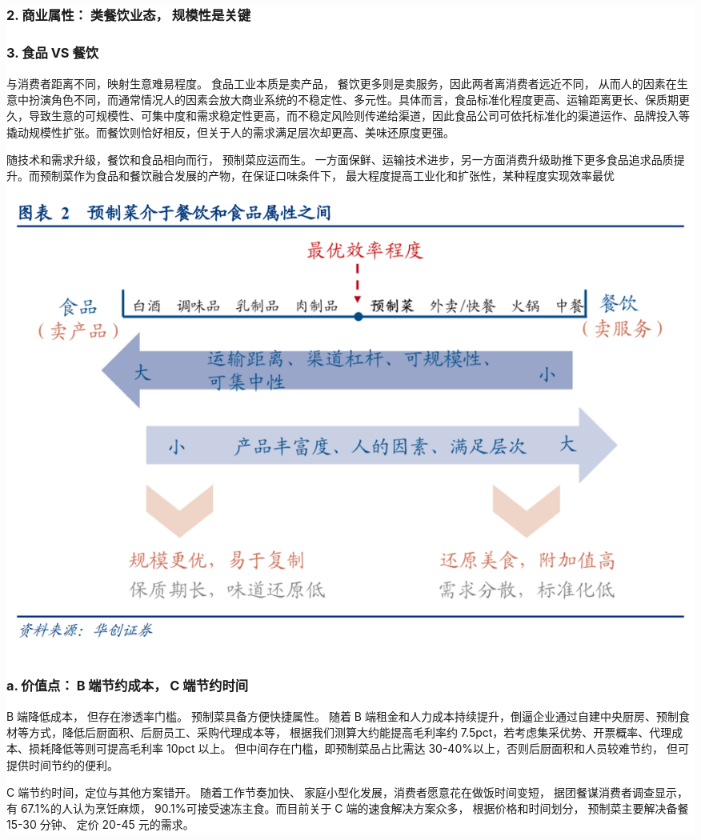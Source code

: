 



### 2. 商业属性： 类餐饮业态， 规模性是关键  

### 3. 食品 VS 餐饮  

与消费者距离不同，映射生意难易程度。 食品工业本质是卖产品， 餐饮更多则是卖服务，因此两者离消费者远近不同， 从而人的因素在生意中扮演角色不同，而通常情况人的因素会放大商业系统的不稳定性、多元性。具体而言，食品标准化程度更高、运输距离更长、保质期更久，导致生意的可规模性、可集中度和需求稳定性更高，而不稳定风险则传递给渠道，因此食品公司可依托标准化的渠道运作、品牌投入等撬动规模性扩张。而餐饮则恰好相反，但关于人的需求满足层次却更高、美味还原度更强。

随技术和需求升级，餐饮和食品相向而行， 预制菜应运而生。 一方面保鲜、运输技术进步，另一方面消费升级助推下更多食品追求品质提升。而预制菜作为食品和餐饮融合发展的产物，在保证口味条件下， 最大程度提高工业化和扩张性，某种程度实现效率最优  

![image-20210927092329860](预制菜(20210927).assets/image-20210927092329860.png)

### a. 价值点： B 端节约成本， C 端节约时间  

B 端降低成本， 但存在渗透率门槛。 预制菜具备方便快捷属性。 随着 B 端租金和人力成本持续提升，倒逼企业通过自建中央厨房、预制食材等方式，降低后厨面积、后厨员工、采购代理成本等， 根据我们测算大约能提高毛利率约 7.5pct，若考虑集采优势、开票概率、代理成本、损耗降低等则可提高毛利率 10pct 以上。 但中间存在门槛，即预制菜品占比需达 30-40%以上，否则后厨面积和人员较难节约， 但可提供时间节约的便利。  



C 端节约时间，定位与其他方案错开。 随着工作节奏加快、 家庭小型化发展，消费者愿意花在做饭时间变短， 据团餐谋消费者调查显示，有 67.1%的人认为烹饪麻烦， 90.1%可接受速冻主食。而目前关于 C 端的速食解决方案众多， 根据价格和时间划分， 预制菜主要解决备餐 15-30 分钟、 定价 20-45 元的需求。  
